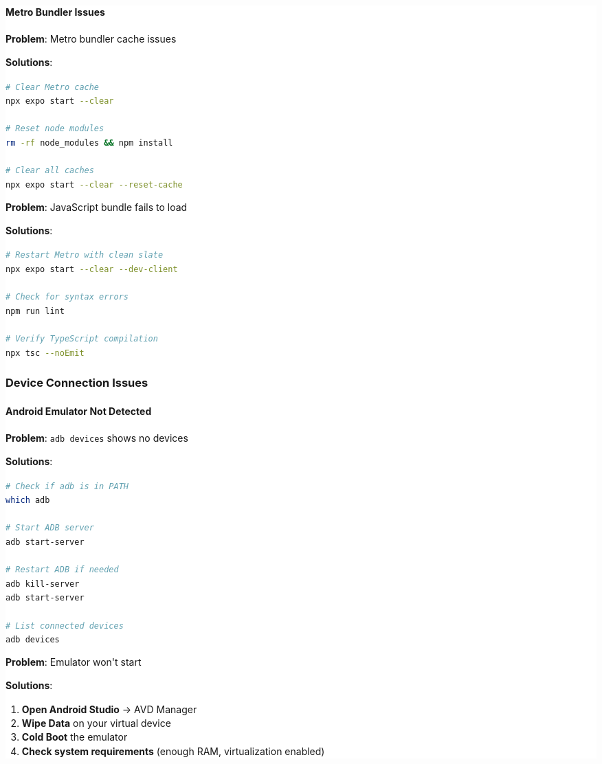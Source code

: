 #### Metro Bundler Issues

**Problem**: Metro bundler cache issues

**Solutions**:
```bash
# Clear Metro cache
npx expo start --clear

# Reset node modules
rm -rf node_modules && npm install

# Clear all caches
npx expo start --clear --reset-cache
```

**Problem**: JavaScript bundle fails to load

**Solutions**:
```bash
# Restart Metro with clean slate
npx expo start --clear --dev-client

# Check for syntax errors
npm run lint

# Verify TypeScript compilation
npx tsc --noEmit
```

### Device Connection Issues

#### Android Emulator Not Detected

**Problem**: `adb devices` shows no devices

**Solutions**:
```bash
# Check if adb is in PATH
which adb

# Start ADB server
adb start-server

# Restart ADB if needed
adb kill-server
adb start-server

# List connected devices
adb devices
```

**Problem**: Emulator won't start

**Solutions**:
1. **Open Android Studio** → AVD Manager
2. **Wipe Data** on your virtual device
3. **Cold Boot** the emulator
4. **Check system requirements** (enough RAM, virtualization enabled)

